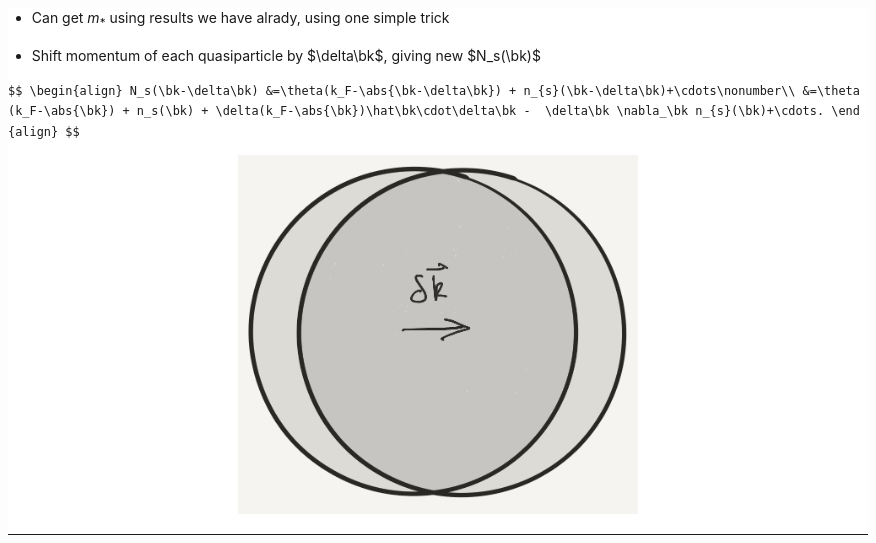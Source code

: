 - Can get $m_*$ using results we have alrady, using one simple trick

- Shift momentum of each quasiparticle by $\delta\bk$, giving new $N_s(\bk)$

`$$
\begin{align}
N_s(\bk-\delta\bk) &=\theta(k_F-\abs{\bk-\delta\bk}) + n_{s}(\bk-\delta\bk)+\cdots\nonumber\\
&=\theta(k_F-\abs{\bk}) + n_s(\bk) + \delta(k_F-\abs{\bk})\hat\bk\cdot\delta\bk -  \delta\bk \nabla_\bk n_{s}(\bk)+\cdots.
\end{align}
$$`

<p align="center">
<img src="assets/FermiShift.png" alt="drawing" width="400" class="center"/>
</p>

---